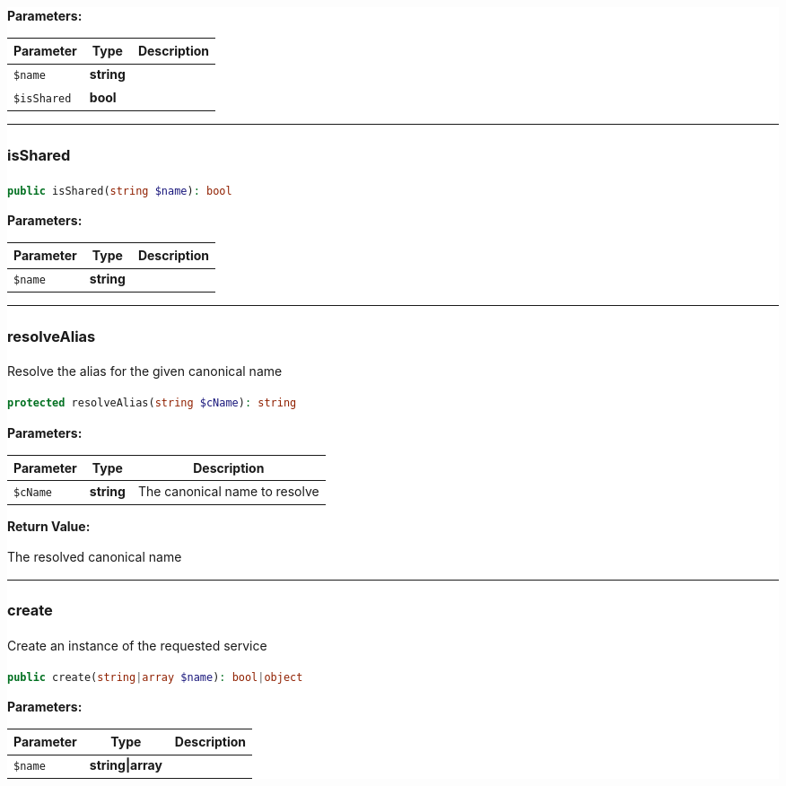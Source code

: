 **Parameters:**

| Parameter | Type | Description |
|-----------|------|-------------|
| `$name` | **string** |  |
| `$isShared` | **bool** |  |

***

### isShared

```php
public isShared(string $name): bool
```

**Parameters:**

| Parameter | Type | Description |
|-----------|------|-------------|
| `$name` | **string** |  |

***

### resolveAlias

Resolve the alias for the given canonical name

```php
protected resolveAlias(string $cName): string
```

**Parameters:**

| Parameter | Type | Description |
|-----------|------|-------------|
| `$cName` | **string** | The canonical name to resolve |

**Return Value:**

The resolved canonical name



***

### create

Create an instance of the requested service

```php
public create(string|array $name): bool|object
```

**Parameters:**

| Parameter | Type | Description |
|-----------|------|-------------|
| `$name` | **string&#124;array** |  |
